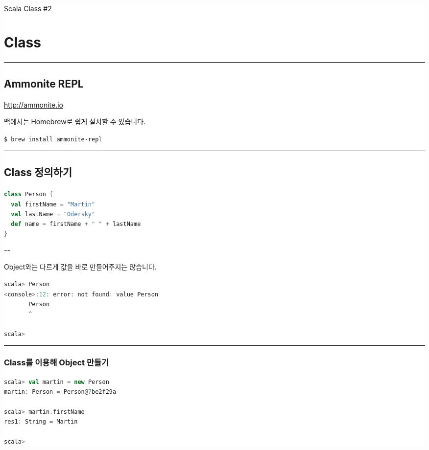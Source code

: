 
Scala Class #2

# Class

---

## Ammonite REPL

http://ammonite.io

맥에서는 Homebrew로 쉽게 설치할 수 있습니다.

```bash
$ brew install ammonite-repl
```



---

## Class 정의하기

```scala
class Person {
  val firstName = "Martin"
  val lastName = "Odersky"
  def name = firstName + " " + lastName
}
```

--

Object와는 다르게 값을 바로 만들어주지는 않습니다.

```scala
scala> Person
<console>:12: error: not found: value Person
       Person
       ^

scala>
```

---

### Class를 이용해 Object 만들기

```scala
scala> val martin = new Person
martin: Person = Person@7be2f29a

scala> martin.firstName
res1: String = Martin

scala>
```

